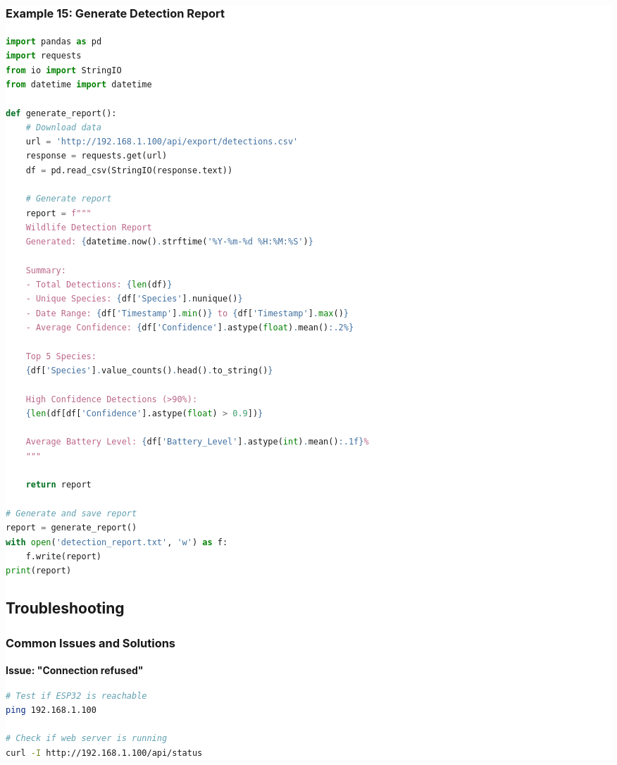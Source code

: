 ### Example 15: Generate Detection Report
```python
import pandas as pd
import requests
from io import StringIO
from datetime import datetime

def generate_report():
    # Download data
    url = 'http://192.168.1.100/api/export/detections.csv'
    response = requests.get(url)
    df = pd.read_csv(StringIO(response.text))
    
    # Generate report
    report = f"""
    Wildlife Detection Report
    Generated: {datetime.now().strftime('%Y-%m-%d %H:%M:%S')}
    
    Summary:
    - Total Detections: {len(df)}
    - Unique Species: {df['Species'].nunique()}
    - Date Range: {df['Timestamp'].min()} to {df['Timestamp'].max()}
    - Average Confidence: {df['Confidence'].astype(float).mean():.2%}
    
    Top 5 Species:
    {df['Species'].value_counts().head().to_string()}
    
    High Confidence Detections (>90%):
    {len(df[df['Confidence'].astype(float) > 0.9])}
    
    Average Battery Level: {df['Battery_Level'].astype(int).mean():.1f}%
    """
    
    return report

# Generate and save report
report = generate_report()
with open('detection_report.txt', 'w') as f:
    f.write(report)
print(report)
```

## Troubleshooting

### Common Issues and Solutions

**Issue: "Connection refused"**
```bash
# Test if ESP32 is reachable
ping 192.168.1.100

# Check if web server is running
curl -I http://192.168.1.100/api/status
```
